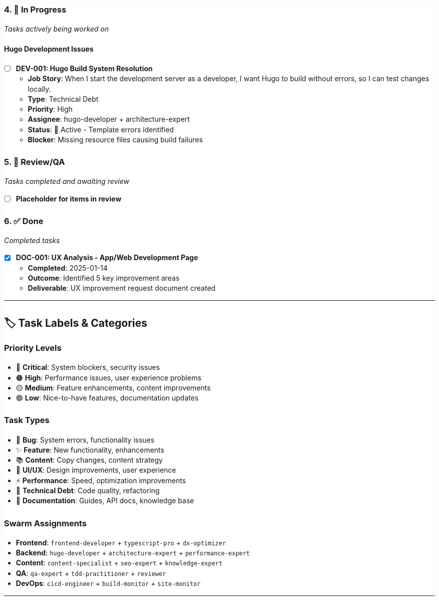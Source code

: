### 4. 🔄 In Progress
*Tasks actively being worked on*

#### Hugo Development Issues
- [ ] **DEV-001: Hugo Build System Resolution**
  - **Job Story**: When I start the development server as a developer, I want Hugo to build without errors, so I can test changes locally.
  - **Type**: Technical Debt
  - **Priority**: High
  - **Assignee**: hugo-developer + architecture-expert
  - **Status**: 🔧 Active - Template errors identified
  - **Blocker**: Missing resource files causing build failures

### 5. 👀 Review/QA
*Tasks completed and awaiting review*

- [ ] **Placeholder for items in review**

### 6. ✅ Done
*Completed tasks*

- [x] **DOC-001: UX Analysis - App/Web Development Page**
  - **Completed**: 2025-01-14
  - **Outcome**: Identified 5 key improvement areas
  - **Deliverable**: UX improvement request document created

---

## 🏷️ Task Labels & Categories

### Priority Levels
- 🔴 **Critical**: System blockers, security issues
- 🟠 **High**: Performance issues, user experience problems
- 🟡 **Medium**: Feature enhancements, content improvements
- 🟢 **Low**: Nice-to-have features, documentation updates

### Task Types
- 🐛 **Bug**: System errors, functionality issues
- ✨ **Feature**: New functionality, enhancements
- 📚 **Content**: Copy changes, content strategy
- 🎨 **UI/UX**: Design improvements, user experience
- ⚡ **Performance**: Speed, optimization improvements
- 🔧 **Technical Debt**: Code quality, refactoring
- 📖 **Documentation**: Guides, API docs, knowledge base

### Swarm Assignments
- **Frontend**: `frontend-developer` + `typescript-pro` + `dx-optimizer`
- **Backend**: `hugo-developer` + `architecture-expert` + `performance-expert`
- **Content**: `content-specialist` + `seo-expert` + `knowledge-expert`
- **QA**: `qa-expert` + `tdd-practitioner` + `reviewer`
- **DevOps**: `cicd-engineer` + `build-monitor` + `site-monitor`

---
